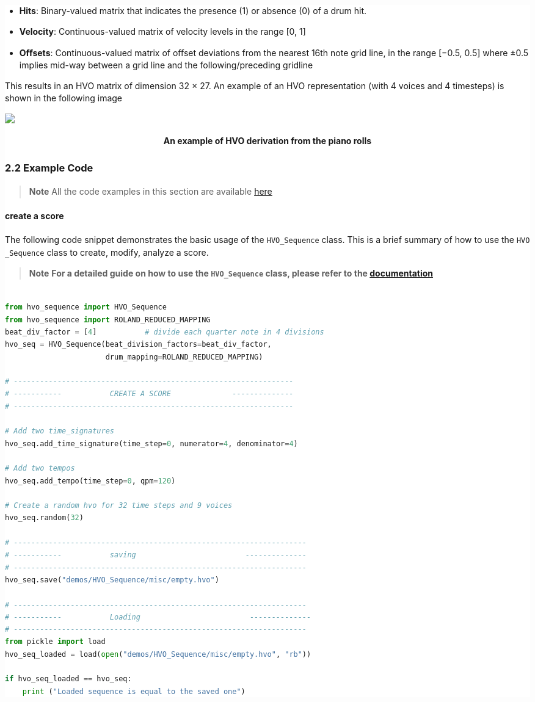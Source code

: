 -   **Hits**: Binary-valued matrix that indicates the presence (1) or
    absence (0) of a drum hit.

-   **Velocity**: Continuous-valued matrix of velocity levels in the
    range \[0, 1\]

-   **Oﬀsets**: Continuous-valued matrix of oﬀset deviations from the
    nearest 16th note grid line, in the range \[−0.5, 0.5\] where ±0.5
    implies mid-way between a grid line and the following/preceding
    gridline

This results in an HVO matrix of dimension 32 × 27. An example of an HVO
representation (with 4 voices and 4 timesteps) is shown in the following image

![](https://assets.pubpub.org/0suupfy3/31643617978705.jpeg)<a name=nraqniwzatq></a>

<figcaption align = "center"><b>An example of HVO derivation from the piano rolls
</b></figcaption>


### 2.2 Example Code <a name="2_2"></a>

> **Note** All the code examples in this section are available  [here](../../demos/HVO_Sequence/demo.py)


#### **create a score** <a name="createHVO"></a>
The following code snippet demonstrates the basic usage of the `HVO_Sequence` class. This is 
a brief summary of how to use the `HVO_Sequence` class to create, modify, analyze a score. 

> **Note** **For a detailed guide on how to use the `HVO_Sequence` class, please refer to the 
> [documentation](../Chapter1B_HVO_Sequence/README.md)**


```python

from hvo_sequence import HVO_Sequence
from hvo_sequence import ROLAND_REDUCED_MAPPING
beat_div_factor = [4]           # divide each quarter note in 4 divisions
hvo_seq = HVO_Sequence(beat_division_factors=beat_div_factor,
                       drum_mapping=ROLAND_REDUCED_MAPPING)

# ----------------------------------------------------------------
# -----------           CREATE A SCORE              --------------
# ----------------------------------------------------------------

# Add two time_signatures
hvo_seq.add_time_signature(time_step=0, numerator=4, denominator=4)

# Add two tempos
hvo_seq.add_tempo(time_step=0, qpm=120)

# Create a random hvo for 32 time steps and 9 voices
hvo_seq.random(32)

# -------------------------------------------------------------------
# -----------           saving                         --------------
# -------------------------------------------------------------------
hvo_seq.save("demos/HVO_Sequence/misc/empty.hvo")

# -------------------------------------------------------------------
# -----------           Loading                         --------------
# -------------------------------------------------------------------
from pickle import load
hvo_seq_loaded = load(open("demos/HVO_Sequence/misc/empty.hvo", "rb"))

if hvo_seq_loaded == hvo_seq:
    print ("Loaded sequence is equal to the saved one")
```
